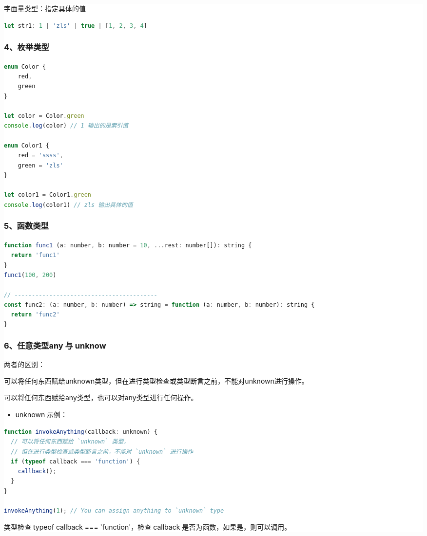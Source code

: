 ```js
```
字面量类型：指定具体的值
```js
let str1: 1 | 'zls' | true | [1, 2, 3, 4]
```
### 4、枚举类型
```js
enum Color {
    red,
    green
}

let color = Color.green
console.log(color) // 1 输出的是索引值

enum Color1 {
    red = 'ssss',
    green = 'zls'
}

let color1 = Color1.green
console.log(color1) // zls 输出具体的值
```
### 5、函数类型
```js
function func1 (a: number, b: number = 10, ...rest: number[]): string {
  return 'func1'
}
func1(100, 200)

// -----------------------------------------
const func2: (a: number, b: number) => string = function (a: number, b: number): string {
  return 'func2'
}
```
### 6、任意类型any 与 unknow
两者的区别：

可以将任何东西赋给unknown类型，但在进行类型检查或类型断言之前，不能对unknown进行操作。

可以将任何东西赋给any类型，也可以对any类型进行任何操作。

* unknown 示例：
```js
function invokeAnything(callback: unknown) {
  // 可以将任何东西赋给 `unknown` 类型，
  // 但在进行类型检查或类型断言之前，不能对 `unknown` 进行操作
  if (typeof callback === 'function') {
    callback();
  }
}

invokeAnything(1); // You can assign anything to `unknown` type
```
类型检查 typeof callback === 'function'，检查 callback 是否为函数，如果是，则可以调用。
